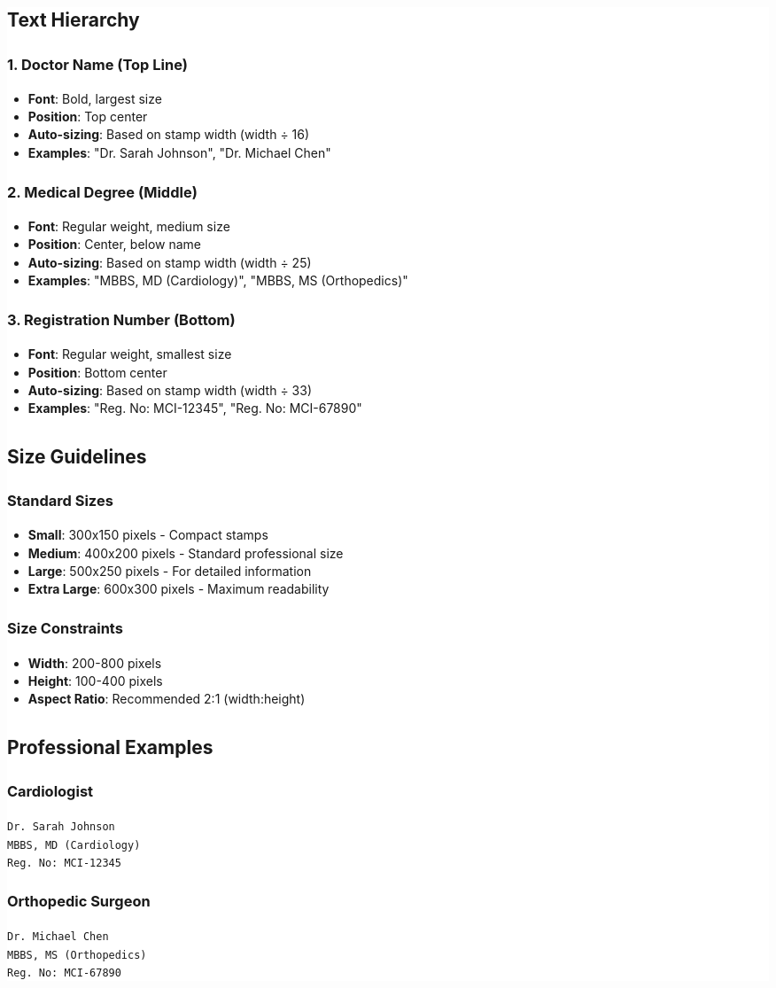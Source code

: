 ```bash
```

## Text Hierarchy

### 1. Doctor Name (Top Line)
- **Font**: Bold, largest size
- **Position**: Top center
- **Auto-sizing**: Based on stamp width (width ÷ 16)
- **Examples**: "Dr. Sarah Johnson", "Dr. Michael Chen"

### 2. Medical Degree (Middle)
- **Font**: Regular weight, medium size  
- **Position**: Center, below name
- **Auto-sizing**: Based on stamp width (width ÷ 25)
- **Examples**: "MBBS, MD (Cardiology)", "MBBS, MS (Orthopedics)"

### 3. Registration Number (Bottom)
- **Font**: Regular weight, smallest size
- **Position**: Bottom center
- **Auto-sizing**: Based on stamp width (width ÷ 33)
- **Examples**: "Reg. No: MCI-12345", "Reg. No: MCI-67890"

## Size Guidelines

### Standard Sizes
- **Small**: 300x150 pixels - Compact stamps
- **Medium**: 400x200 pixels - Standard professional size
- **Large**: 500x250 pixels - For detailed information
- **Extra Large**: 600x300 pixels - Maximum readability

### Size Constraints
- **Width**: 200-800 pixels
- **Height**: 100-400 pixels
- **Aspect Ratio**: Recommended 2:1 (width:height)

## Professional Examples

### Cardiologist
```
Dr. Sarah Johnson
MBBS, MD (Cardiology)
Reg. No: MCI-12345
```

### Orthopedic Surgeon
```
Dr. Michael Chen
MBBS, MS (Orthopedics)
Reg. No: MCI-67890
```
